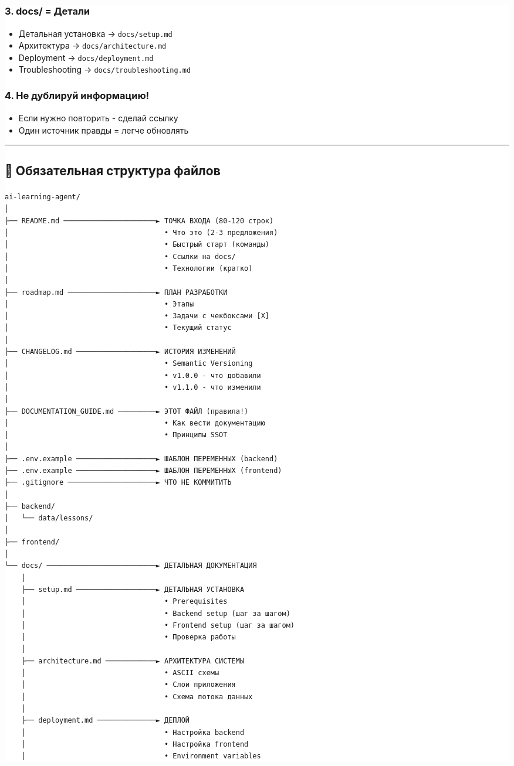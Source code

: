 ### 3. docs/ = Детали
- Детальная установка → `docs/setup.md`
- Архитектура → `docs/architecture.md`
- Deployment → `docs/deployment.md`
- Troubleshooting → `docs/troubleshooting.md`

### 4. Не дублируй информацию!
- Если нужно повторить - сделай ссылку
- Один источник правды = легче обновлять

---

## 📁 Обязательная структура файлов

```
ai-learning-agent/
│
├── README.md ──────────────────────► ТОЧКА ВХОДА (80-120 строк)
│                                     • Что это (2-3 предложения)
│                                     • Быстрый старт (команды)
│                                     • Ссылки на docs/
│                                     • Технологии (кратко)
│
├── roadmap.md ─────────────────────► ПЛАН РАЗРАБОТКИ
│                                     • Этапы
│                                     • Задачи с чекбоксами [X]
│                                     • Текущий статус
│
├── CHANGELOG.md ───────────────────► ИСТОРИЯ ИЗМЕНЕНИЙ
│                                     • Semantic Versioning
│                                     • v1.0.0 - что добавили
│                                     • v1.1.0 - что изменили
│
├── DOCUMENTATION_GUIDE.md ─────────► ЭТОТ ФАЙЛ (правила!)
│                                     • Как вести документацию
│                                     • Принципы SSOT
│
├── .env.example ───────────────────► ШАБЛОН ПЕРЕМЕННЫХ (backend)
├── .env.example ───────────────────► ШАБЛОН ПЕРЕМЕННЫХ (frontend)
├── .gitignore ─────────────────────► ЧТО НЕ КОММИТИТЬ
│
├── backend/
│   └── data/lessons/
│
├── frontend/
│
└── docs/ ──────────────────────────► ДЕТАЛЬНАЯ ДОКУМЕНТАЦИЯ
    │
    ├── setup.md ───────────────────► ДЕТАЛЬНАЯ УСТАНОВКА
    │                                 • Prerequisites
    │                                 • Backend setup (шаг за шагом)
    │                                 • Frontend setup (шаг за шагом)
    │                                 • Проверка работы
    │
    ├── architecture.md ────────────► АРХИТЕКТУРА СИСТЕМЫ
    │                                 • ASCII схемы
    │                                 • Слои приложения
    │                                 • Схема потока данных
    │
    ├── deployment.md ──────────────► ДЕПЛОЙ
    │                                 • Настройка backend
    │                                 • Настройка frontend
    │                                 • Environment variables
```